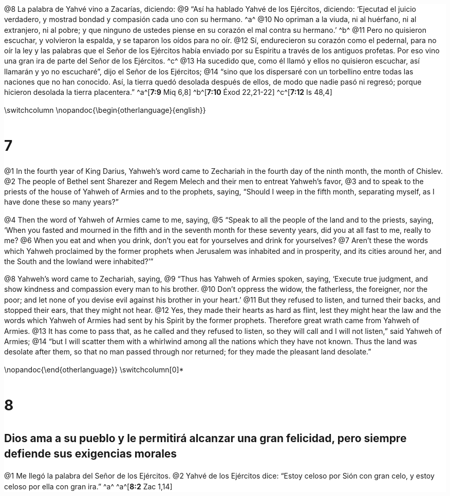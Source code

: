 @8 La palabra de Yahvé vino a Zacarías, diciendo: @9 “Así ha hablado Yahvé de los Ejércitos, diciendo: ‘Ejecutad el juicio verdadero, y mostrad bondad y compasión cada uno con su hermano. ^a^ @10 No opriman a la viuda, ni al huérfano, ni al extranjero, ni al pobre; y que ninguno de ustedes piense en su corazón el mal contra su hermano.’ ^b^ @11 Pero no quisieron escuchar, y volvieron la espalda, y se taparon los oídos para no oír. @12 Sí, endurecieron su corazón como el pedernal, para no oír la ley y las palabras que el Señor de los Ejércitos había enviado por su Espíritu a través de los antiguos profetas. Por eso vino una gran ira de parte del Señor de los Ejércitos. ^c^ @13 Ha sucedido que, como él llamó y ellos no quisieron escuchar, así llamarán y yo no escucharé”, dijo el Señor de los Ejércitos; @14 “sino que los dispersaré con un torbellino entre todas las naciones que no han conocido. Así, la tierra quedó desolada después de ellos, de modo que nadie pasó ni regresó; porque hicieron desolada la tierra placentera.”
^a^[**7:9** Miq 6,8] ^b^[**7:10** Éxod 22,21-22] ^c^[**7:12** Is 48,4]

\switchcolumn
\nopandoc{\begin{otherlanguage}{english}}

# 7
@1 In the fourth year of King Darius, Yahweh’s word came to Zechariah in the fourth day of the ninth month, the month of Chislev. @2 The people of Bethel sent Sharezer and Regem Melech and their men to entreat Yahweh’s favor, @3 and to speak to the priests of the house of Yahweh of Armies and to the prophets, saying, “Should I weep in the fifth month, separating myself, as I have done these so many years?” 

@4 Then the word of Yahweh of Armies came to me, saying, @5 “Speak to all the people of the land and to the priests, saying, ‘When you fasted and mourned in the fifth and in the seventh month for these seventy years, did you at all fast to me, really to me? @6 When you eat and when you drink, don’t you eat for yourselves and drink for yourselves? @7 Aren’t these the words which Yahweh proclaimed by the former prophets when Jerusalem was inhabited and in prosperity, and its cities around her, and the South and the lowland were inhabited?’” 

@8 Yahweh’s word came to Zechariah, saying, @9 “Thus has Yahweh of Armies spoken, saying, ‘Execute true judgment, and show kindness and compassion every man to his brother. @10 Don’t oppress the widow, the fatherless, the foreigner, nor the poor; and let none of you devise evil against his brother in your heart.’ @11 But they refused to listen, and turned their backs, and stopped their ears, that they might not hear. @12 Yes, they made their hearts as hard as flint, lest they might hear the law and the words which Yahweh of Armies had sent by his Spirit by the former prophets. Therefore great wrath came from Yahweh of Armies. @13 It has come to pass that, as he called and they refused to listen, so they will call and I will not listen,” said Yahweh of Armies; @14 “but I will scatter them with a whirlwind among all the nations which they have not known. Thus the land was desolate after them, so that no man passed through nor returned; for they made the pleasant land desolate.” 

\nopandoc{\end{otherlanguage}}
\switchcolumn[0]*

# 8
## Dios ama a su pueblo y le permitirá alcanzar una gran felicidad, pero siempre defiende sus exigencias morales
@1 Me llegó la palabra del Señor de los Ejércitos. @2 Yahvé de los Ejércitos dice: “Estoy celoso por Sión con gran celo, y estoy celoso por ella con gran ira.” ^a^
^a^[**8:2** Zac 1,14]
